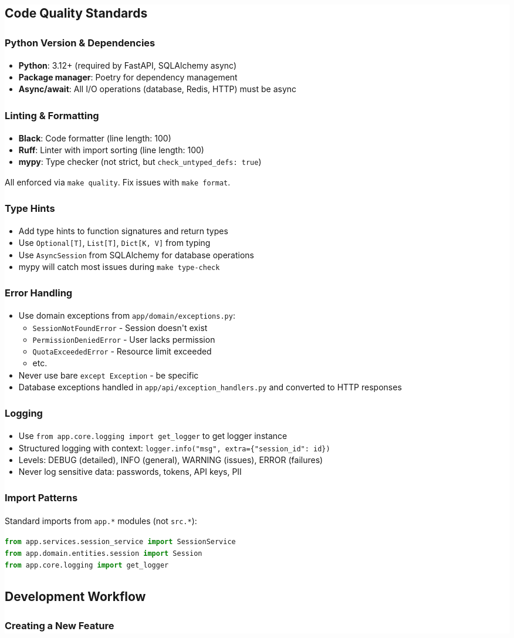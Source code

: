 ## Code Quality Standards

### Python Version & Dependencies

- **Python**: 3.12+ (required by FastAPI, SQLAlchemy async)
- **Package manager**: Poetry for dependency management
- **Async/await**: All I/O operations (database, Redis, HTTP) must be async

### Linting & Formatting

- **Black**: Code formatter (line length: 100)
- **Ruff**: Linter with import sorting (line length: 100)
- **mypy**: Type checker (not strict, but `check_untyped_defs: true`)

All enforced via `make quality`. Fix issues with `make format`.

### Type Hints

- Add type hints to function signatures and return types
- Use `Optional[T]`, `List[T]`, `Dict[K, V]` from typing
- Use `AsyncSession` from SQLAlchemy for database operations
- mypy will catch most issues during `make type-check`

### Error Handling

- Use domain exceptions from `app/domain/exceptions.py`:
  - `SessionNotFoundError` - Session doesn't exist
  - `PermissionDeniedError` - User lacks permission
  - `QuotaExceededError` - Resource limit exceeded
  - etc.
- Never use bare `except Exception` - be specific
- Database exceptions handled in `app/api/exception_handlers.py` and converted to HTTP responses

### Logging

- Use `from app.core.logging import get_logger` to get logger instance
- Structured logging with context: `logger.info("msg", extra={"session_id": id})`
- Levels: DEBUG (detailed), INFO (general), WARNING (issues), ERROR (failures)
- Never log sensitive data: passwords, tokens, API keys, PII

### Import Patterns

Standard imports from `app.*` modules (not `src.*`):
```python
from app.services.session_service import SessionService
from app.domain.entities.session import Session
from app.core.logging import get_logger
```

## Development Workflow

### Creating a New Feature
